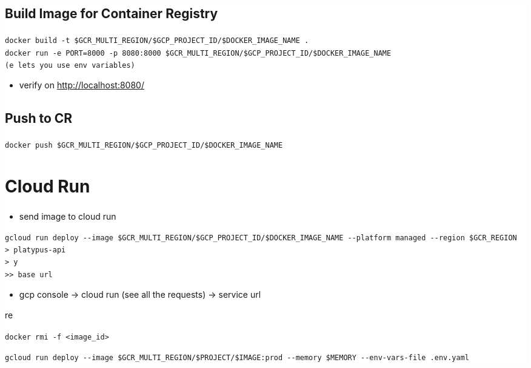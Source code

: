 ## Build Image for Container Registry

```
docker build -t $GCR_MULTI_REGION/$GCP_PROJECT_ID/$DOCKER_IMAGE_NAME .
docker run -e PORT=8000 -p 8080:8000 $GCR_MULTI_REGION/$GCP_PROJECT_ID/$DOCKER_IMAGE_NAME
(e lets you use env variables)
```

- verify on [http://localhost:8080/](http://localhost:8080/)

## Push to CR

```
docker push $GCR_MULTI_REGION/$GCP_PROJECT_ID/$DOCKER_IMAGE_NAME
```

# Cloud Run

- send image to cloud run

```
gcloud run deploy --image $GCR_MULTI_REGION/$GCP_PROJECT_ID/$DOCKER_IMAGE_NAME --platform managed --region $GCR_REGION
> platypus-api
> y
>> base url
```

- gcp console → cloud run (see all the requests) → service url

re

```
docker rmi -f <image_id>
```

```
gcloud run deploy --image $GCR_MULTI_REGION/$PROJECT/$IMAGE:prod --memory $MEMORY --env-vars-file .env.yaml
```
